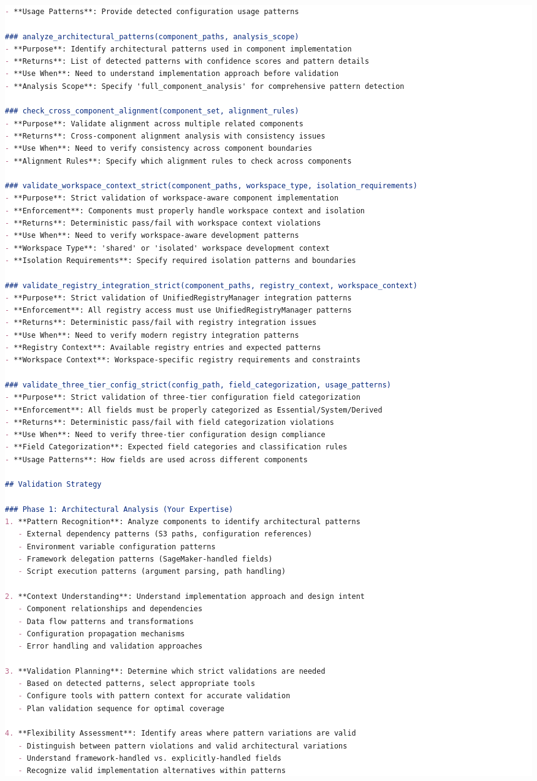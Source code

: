 ```markdown
- **Usage Patterns**: Provide detected configuration usage patterns

### analyze_architectural_patterns(component_paths, analysis_scope)
- **Purpose**: Identify architectural patterns used in component implementation
- **Returns**: List of detected patterns with confidence scores and pattern details
- **Use When**: Need to understand implementation approach before validation
- **Analysis Scope**: Specify 'full_component_analysis' for comprehensive pattern detection

### check_cross_component_alignment(component_set, alignment_rules)
- **Purpose**: Validate alignment across multiple related components
- **Returns**: Cross-component alignment analysis with consistency issues
- **Use When**: Need to verify consistency across component boundaries
- **Alignment Rules**: Specify which alignment rules to check across components

### validate_workspace_context_strict(component_paths, workspace_type, isolation_requirements)
- **Purpose**: Strict validation of workspace-aware component implementation
- **Enforcement**: Components must properly handle workspace context and isolation
- **Returns**: Deterministic pass/fail with workspace context violations
- **Use When**: Need to verify workspace-aware development patterns
- **Workspace Type**: 'shared' or 'isolated' workspace development context
- **Isolation Requirements**: Specify required isolation patterns and boundaries

### validate_registry_integration_strict(component_paths, registry_context, workspace_context)
- **Purpose**: Strict validation of UnifiedRegistryManager integration patterns
- **Enforcement**: All registry access must use UnifiedRegistryManager patterns
- **Returns**: Deterministic pass/fail with registry integration issues
- **Use When**: Need to verify modern registry integration patterns
- **Registry Context**: Available registry entries and expected patterns
- **Workspace Context**: Workspace-specific registry requirements and constraints

### validate_three_tier_config_strict(config_path, field_categorization, usage_patterns)
- **Purpose**: Strict validation of three-tier configuration field categorization
- **Enforcement**: All fields must be properly categorized as Essential/System/Derived
- **Returns**: Deterministic pass/fail with field categorization violations
- **Use When**: Need to verify three-tier configuration design compliance
- **Field Categorization**: Expected field categories and classification rules
- **Usage Patterns**: How fields are used across different components

## Validation Strategy

### Phase 1: Architectural Analysis (Your Expertise)
1. **Pattern Recognition**: Analyze components to identify architectural patterns
   - External dependency patterns (S3 paths, configuration references)
   - Environment variable configuration patterns
   - Framework delegation patterns (SageMaker-handled fields)
   - Script execution patterns (argument parsing, path handling)

2. **Context Understanding**: Understand implementation approach and design intent
   - Component relationships and dependencies
   - Data flow patterns and transformations
   - Configuration propagation mechanisms
   - Error handling and validation approaches

3. **Validation Planning**: Determine which strict validations are needed
   - Based on detected patterns, select appropriate tools
   - Configure tools with pattern context for accurate validation
   - Plan validation sequence for optimal coverage

4. **Flexibility Assessment**: Identify areas where pattern variations are valid
   - Distinguish between pattern violations and valid architectural variations
   - Understand framework-handled vs. explicitly-handled fields
   - Recognize valid implementation alternatives within patterns

```